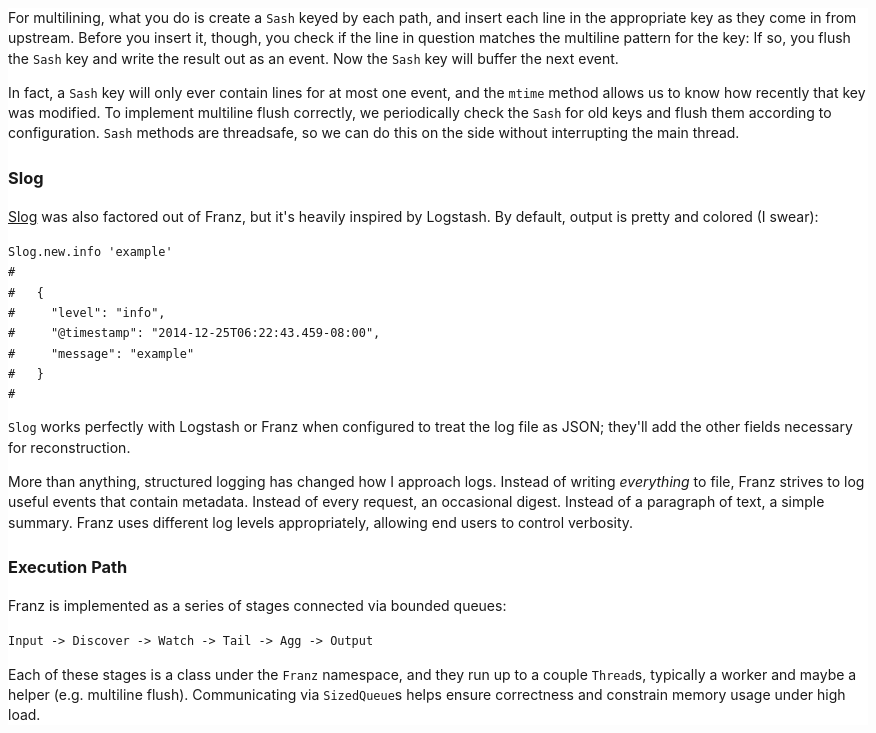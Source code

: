 For multilining, what you do is create a `Sash` keyed by each path, and insert
each line in the appropriate key as they come in from upstream. Before you
insert it, though, you check if the line in question matches the multiline
pattern for the key: If so, you flush the `Sash` key and write the result out as
an event. Now the `Sash` key will buffer the next event.

In fact, a `Sash` key will only ever contain lines for at most one event, and
the `mtime` method allows us to know how recently that key was modified. To
implement multiline flush correctly, we periodically check the `Sash` for old
keys and flush them according to configuration. `Sash` methods are threadsafe,
so we can do this on the side without interrupting the main thread.


### Slog

[Slog](https://github.com/sczizzo/slog) was also factored out of Franz, but
it's heavily inspired by Logstash. By default, output is pretty and colored (I
swear):

    Slog.new.info 'example'
    #
    #   {
    #     "level": "info",
    #     "@timestamp": "2014-12-25T06:22:43.459-08:00",
    #     "message": "example"
    #   }
    #

`Slog` works perfectly with Logstash or Franz when configured to treat the log
file as JSON; they'll add the other fields necessary for reconstruction.

More than anything, structured logging has changed how I approach logs. Instead
of writing *everything* to file, Franz strives to log useful events that contain
metadata. Instead of every request, an occasional digest. Instead of a paragraph
of text, a simple summary. Franz uses different log levels appropriately,
allowing end users to control verbosity.


### Execution Path

Franz is implemented as a series of stages connected via bounded queues:

    Input -> Discover -> Watch -> Tail -> Agg -> Output

Each of these stages is a class under the `Franz` namespace, and they run up
to a couple `Thread`s, typically a worker and maybe a helper (e.g. multiline
flush). Communicating via `SizedQueue`s helps ensure correctness and constrain
memory usage under high load.
